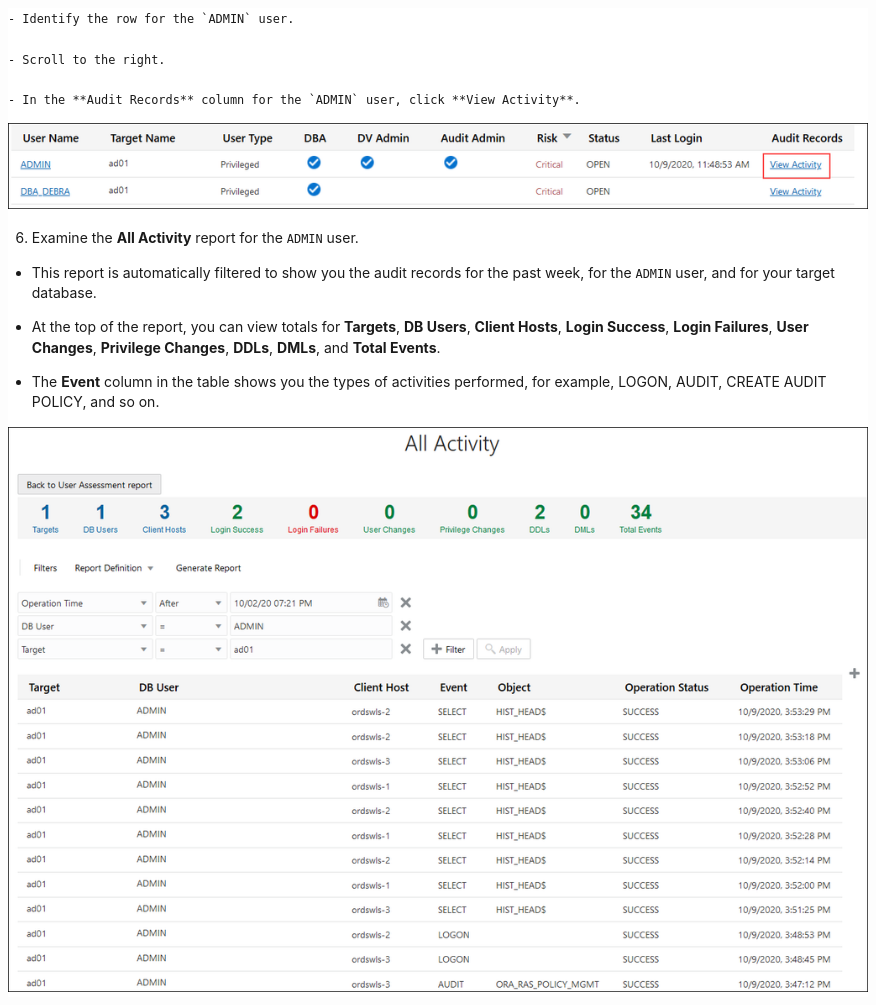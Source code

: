     - Identify the row for the `ADMIN` user.

    - Scroll to the right.

    - In the **Audit Records** column for the `ADMIN` user, click **View Activity**.

  ![Audit Records column with View Activity circled](images/view-activity-admin-user.png)


6. Examine the **All Activity** report for the `ADMIN` user.

  - This report is automatically filtered to show you the audit records for the past week, for the `ADMIN` user, and for your target database.

  - At the top of the report, you can view totals for **Targets**, **DB Users**, **Client Hosts**, **Login Success**, **Login Failures**, **User Changes**, **Privilege Changes**, **DDLs**, **DMLs**, and **Total Events**.

  - The **Event** column in the table shows you the types of activities performed, for example, LOGON, AUDIT, CREATE AUDIT POLICY, and so on.

   ![All Activity report](images/all-activity-report-admin-user.png)
